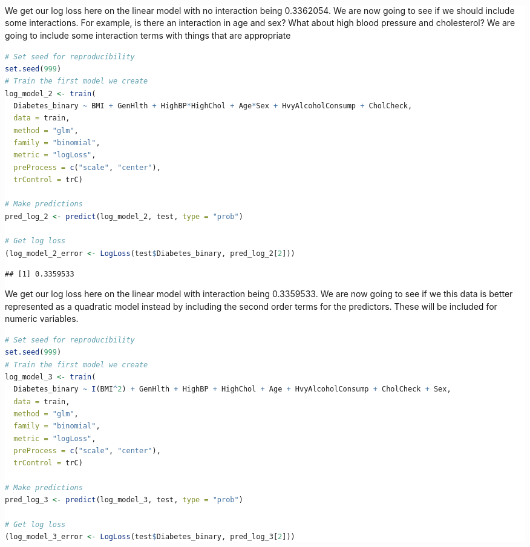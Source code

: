 We get our log loss here on the linear model with no interaction being
0.3362054. We are now going to see if we should include some
interactions. For example, is there an interaction in age and sex? What
about high blood pressure and cholesterol? We are going to include some
interaction terms with things that are appropriate

``` r
# Set seed for reproducibility
set.seed(999)
# Train the first model we create
log_model_2 <- train(
  Diabetes_binary ~ BMI + GenHlth + HighBP*HighChol + Age*Sex + HvyAlcoholConsump + CholCheck, 
  data = train, 
  method = "glm", 
  family = "binomial",
  metric = "logLoss",
  preProcess = c("scale", "center"), 
  trControl = trC)

# Make predictions
pred_log_2 <- predict(log_model_2, test, type = "prob")

# Get log loss
(log_model_2_error <- LogLoss(test$Diabetes_binary, pred_log_2[2]))
```

    ## [1] 0.3359533

We get our log loss here on the linear model with interaction being
0.3359533. We are now going to see if we this data is better represented
as a quadratic model instead by including the second order terms for the
predictors. These will be included for numeric variables.

``` r
# Set seed for reproducibility
set.seed(999)
# Train the first model we create
log_model_3 <- train(
  Diabetes_binary ~ I(BMI^2) + GenHlth + HighBP + HighChol + Age + HvyAlcoholConsump + CholCheck + Sex, 
  data = train, 
  method = "glm", 
  family = "binomial",
  metric = "logLoss",
  preProcess = c("scale", "center"), 
  trControl = trC)

# Make predictions
pred_log_3 <- predict(log_model_3, test, type = "prob")

# Get log loss
(log_model_3_error <- LogLoss(test$Diabetes_binary, pred_log_3[2]))
```
